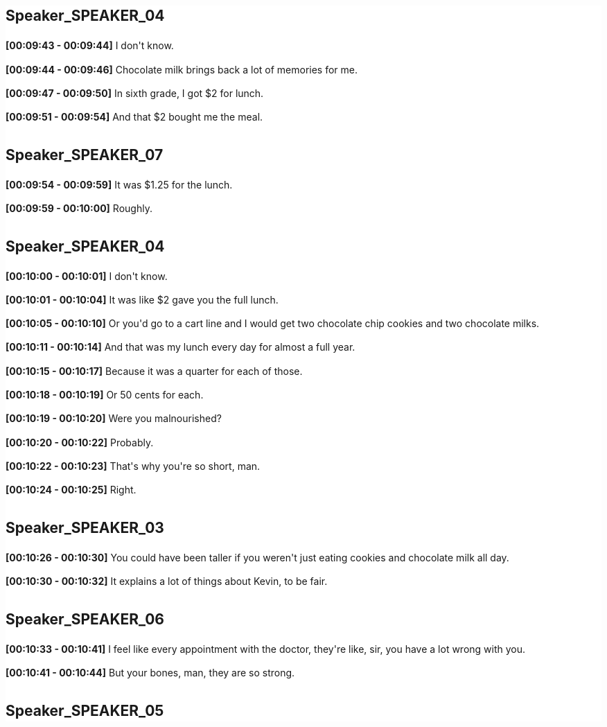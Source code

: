 ## Speaker_SPEAKER_04

**[00:09:43 - 00:09:44]** I don't know.

**[00:09:44 - 00:09:46]** Chocolate milk brings back a lot of memories for me.

**[00:09:47 - 00:09:50]** In sixth grade, I got $2 for lunch.

**[00:09:51 - 00:09:54]** And that $2 bought me the meal.


## Speaker_SPEAKER_07

**[00:09:54 - 00:09:59]** It was $1.25 for the lunch.

**[00:09:59 - 00:10:00]** Roughly.


## Speaker_SPEAKER_04

**[00:10:00 - 00:10:01]** I don't know.

**[00:10:01 - 00:10:04]** It was like $2 gave you the full lunch.

**[00:10:05 - 00:10:10]** Or you'd go to a cart line and I would get two chocolate chip cookies and two chocolate milks.

**[00:10:11 - 00:10:14]** And that was my lunch every day for almost a full year.

**[00:10:15 - 00:10:17]** Because it was a quarter for each of those.

**[00:10:18 - 00:10:19]** Or 50 cents for each.

**[00:10:19 - 00:10:20]** Were you malnourished?

**[00:10:20 - 00:10:22]** Probably.

**[00:10:22 - 00:10:23]** That's why you're so short, man.

**[00:10:24 - 00:10:25]** Right.


## Speaker_SPEAKER_03

**[00:10:26 - 00:10:30]** You could have been taller if you weren't just eating cookies and chocolate milk all day.

**[00:10:30 - 00:10:32]** It explains a lot of things about Kevin, to be fair.


## Speaker_SPEAKER_06

**[00:10:33 - 00:10:41]** I feel like every appointment with the doctor, they're like, sir, you have a lot wrong with you.

**[00:10:41 - 00:10:44]** But your bones, man, they are so strong.


## Speaker_SPEAKER_05
